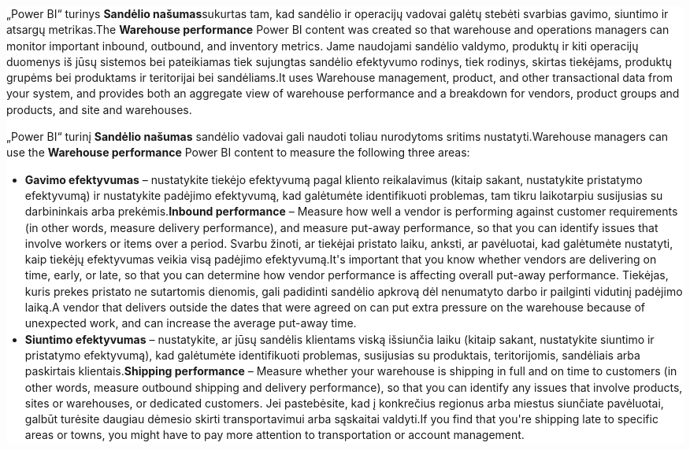<span data-ttu-id="2aa8c-108">„Power BI“ turinys **Sandėlio našumas**sukurtas tam, kad sandėlio ir operacijų vadovai galėtų stebėti svarbias gavimo, siuntimo ir atsargų metrikas.</span><span class="sxs-lookup"><span data-stu-id="2aa8c-108">The **Warehouse performance** Power BI content was created so that warehouse and operations managers can monitor important inbound, outbound, and inventory metrics.</span></span> <span data-ttu-id="2aa8c-109">Jame naudojami sandėlio valdymo, produktų ir kiti operacijų duomenys iš jūsų sistemos bei pateikiamas tiek sujungtas sandėlio efektyvumo rodinys, tiek rodinys, skirtas tiekėjams, produktų grupėms bei produktams ir teritorijai bei sandėliams.</span><span class="sxs-lookup"><span data-stu-id="2aa8c-109">It uses Warehouse management, product, and other transactional data from your system, and provides both an aggregate view of warehouse performance and a breakdown for vendors, product groups and products, and site and warehouses.</span></span>

<span data-ttu-id="2aa8c-110">„Power BI“ turinį **Sandėlio našumas** sandėlio vadovai gali naudoti toliau nurodytoms sritims nustatyti.</span><span class="sxs-lookup"><span data-stu-id="2aa8c-110">Warehouse managers can use the **Warehouse performance** Power BI content to measure the following three areas:</span></span>

- <span data-ttu-id="2aa8c-111">**Gavimo efektyvumas** – nustatykite tiekėjo efektyvumą pagal kliento reikalavimus (kitaip sakant, nustatykite pristatymo efektyvumą) ir nustatykite padėjimo efektyvumą, kad galėtumėte identifikuoti problemas, tam tikru laikotarpiu susijusias su darbininkais arba prekėmis.</span><span class="sxs-lookup"><span data-stu-id="2aa8c-111">**Inbound performance** – Measure how well a vendor is performing against customer requirements (in other words, measure delivery performance), and measure put-away performance, so that you can identify issues that involve workers or items over a period.</span></span> <span data-ttu-id="2aa8c-112">Svarbu žinoti, ar tiekėjai pristato laiku, anksti, ar pavėluotai, kad galėtumėte nustatyti, kaip tiekėjų efektyvumas veikia visą padėjimo efektyvumą.</span><span class="sxs-lookup"><span data-stu-id="2aa8c-112">It's important that you know whether vendors are delivering on time, early, or late, so that you can determine how vendor performance is affecting overall put-away performance.</span></span> <span data-ttu-id="2aa8c-113">Tiekėjas, kuris prekes pristato ne sutartomis dienomis, gali padidinti sandėlio apkrovą dėl nenumatyto darbo ir pailginti vidutinį padėjimo laiką.</span><span class="sxs-lookup"><span data-stu-id="2aa8c-113">A vendor that delivers outside the dates that were agreed on can put extra pressure on the warehouse because of unexpected work, and can increase the average put-away time.</span></span>
- <span data-ttu-id="2aa8c-114">**Siuntimo efektyvumas** – nustatykite, ar jūsų sandėlis klientams viską išsiunčia laiku (kitaip sakant, nustatykite siuntimo ir pristatymo efektyvumą), kad galėtumėte identifikuoti problemas, susijusias su produktais, teritorijomis, sandėliais arba paskirtais klientais.</span><span class="sxs-lookup"><span data-stu-id="2aa8c-114">**Shipping performance** – Measure whether your warehouse is shipping in full and on time to customers (in other words, measure outbound shipping and delivery performance), so that you can identify any issues that involve products, sites or warehouses, or dedicated customers.</span></span> <span data-ttu-id="2aa8c-115">Jei pastebėsite, kad į konkrečius regionus arba miestus siunčiate pavėluotai, galbūt turėsite daugiau dėmesio skirti transportavimui arba sąskaitai valdyti.</span><span class="sxs-lookup"><span data-stu-id="2aa8c-115">If you find that you're shipping late to specific areas or towns, you might have to pay more attention to transportation or account management.</span></span>